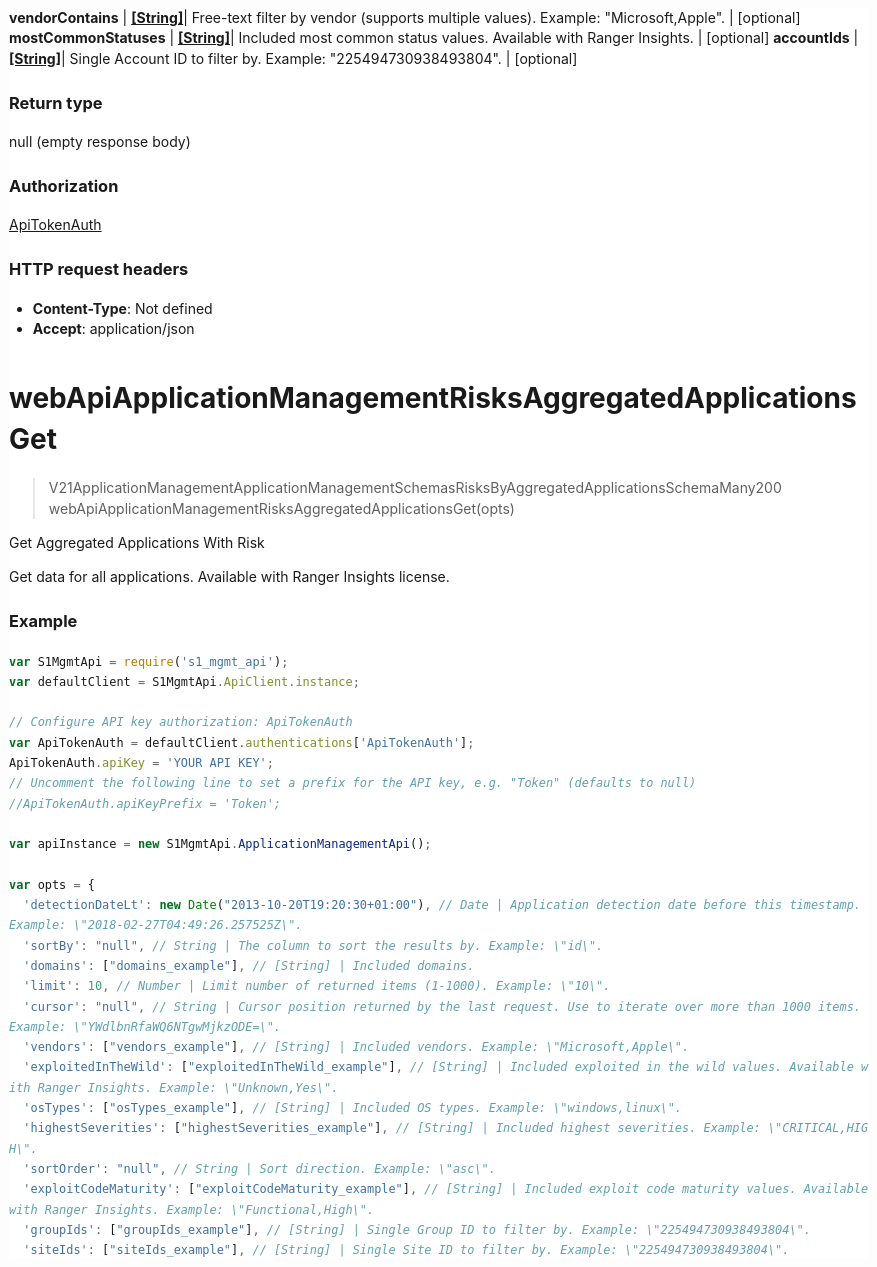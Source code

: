  **vendorContains** | [**[String]**](String.md)| Free-text filter by vendor (supports multiple values). Example: \"Microsoft,Apple\". | [optional] 
 **mostCommonStatuses** | [**[String]**](String.md)| Included most common status values. Available with Ranger Insights. | [optional] 
 **accountIds** | [**[String]**](String.md)| Single Account ID to filter by. Example: \"225494730938493804\". | [optional] 

### Return type

null (empty response body)

### Authorization

[ApiTokenAuth](../README.md#ApiTokenAuth)

### HTTP request headers

 - **Content-Type**: Not defined
 - **Accept**: application/json

<a name="webApiApplicationManagementRisksAggregatedApplicationsGet"></a>
# **webApiApplicationManagementRisksAggregatedApplicationsGet**
> V21ApplicationManagementApplicationManagementSchemasRisksByAggregatedApplicationsSchemaMany200 webApiApplicationManagementRisksAggregatedApplicationsGet(opts)

Get Aggregated Applications With Risk

Get data for all applications. Available with Ranger Insights license.

### Example
```javascript
var S1MgmtApi = require('s1_mgmt_api');
var defaultClient = S1MgmtApi.ApiClient.instance;

// Configure API key authorization: ApiTokenAuth
var ApiTokenAuth = defaultClient.authentications['ApiTokenAuth'];
ApiTokenAuth.apiKey = 'YOUR API KEY';
// Uncomment the following line to set a prefix for the API key, e.g. "Token" (defaults to null)
//ApiTokenAuth.apiKeyPrefix = 'Token';

var apiInstance = new S1MgmtApi.ApplicationManagementApi();

var opts = { 
  'detectionDateLt': new Date("2013-10-20T19:20:30+01:00"), // Date | Application detection date before this timestamp. Example: \"2018-02-27T04:49:26.257525Z\".
  'sortBy': "null", // String | The column to sort the results by. Example: \"id\".
  'domains': ["domains_example"], // [String] | Included domains.
  'limit': 10, // Number | Limit number of returned items (1-1000). Example: \"10\".
  'cursor': "null", // String | Cursor position returned by the last request. Use to iterate over more than 1000 items. Example: \"YWdlbnRfaWQ6NTgwMjkzODE=\".
  'vendors': ["vendors_example"], // [String] | Included vendors. Example: \"Microsoft,Apple\".
  'exploitedInTheWild': ["exploitedInTheWild_example"], // [String] | Included exploited in the wild values. Available with Ranger Insights. Example: \"Unknown,Yes\".
  'osTypes': ["osTypes_example"], // [String] | Included OS types. Example: \"windows,linux\".
  'highestSeverities': ["highestSeverities_example"], // [String] | Included highest severities. Example: \"CRITICAL,HIGH\".
  'sortOrder': "null", // String | Sort direction. Example: \"asc\".
  'exploitCodeMaturity': ["exploitCodeMaturity_example"], // [String] | Included exploit code maturity values. Available with Ranger Insights. Example: \"Functional,High\".
  'groupIds': ["groupIds_example"], // [String] | Single Group ID to filter by. Example: \"225494730938493804\".
  'siteIds': ["siteIds_example"], // [String] | Single Site ID to filter by. Example: \"225494730938493804\".
```